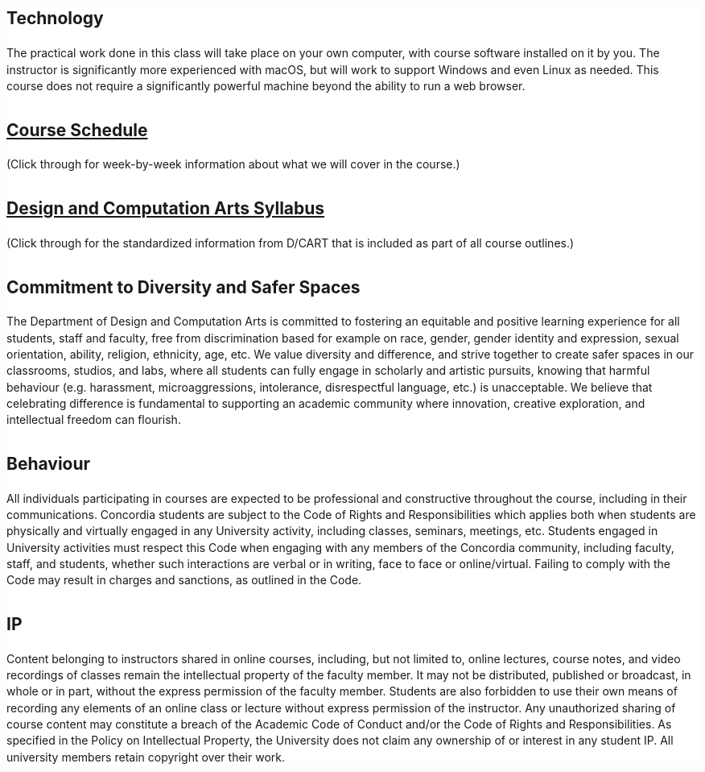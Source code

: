 ## Technology

The practical work done in this class will take place on your own computer, with course software installed on it by you. The instructor is significantly more experienced with macOS, but will work to support Windows and even Linux as needed. This course does not require a significantly powerful machine beyond the ability to run a web browser.

## [Course Schedule](./schedule)

(Click through for week-by-week information about what we will cover in the course.)

## [Design and Computation Arts Syllabus](https://www.concordia.ca/content/dam/finearts/design/docs/dcart-undergraduate-syllabus.pdf)

(Click through for the standardized information from D/CART that is included as part of all course outlines.)

## Commitment to Diversity and Safer Spaces

The Department of Design and Computation Arts is committed to fostering an equitable and positive learning experience for all students, staff and faculty, free from discrimination based for example on race, gender, gender identity and expression, sexual orientation, ability, religion, ethnicity, age, etc. We value diversity and difference, and strive together to create safer spaces in our classrooms, studios, and labs, where all students can fully engage in scholarly and artistic pursuits, knowing that harmful behaviour (e.g. harassment, microaggressions, intolerance, disrespectful language, etc.) is unacceptable. We believe that celebrating difference is fundamental to supporting an academic community where innovation, creative exploration, and intellectual freedom can flourish.

## Behaviour

All individuals participating in courses are expected to be professional and constructive throughout the course, including in their communications. Concordia students are subject to the Code of Rights and Responsibilities which applies both when students are physically and virtually engaged in any University activity, including classes, seminars, meetings, etc. Students engaged in University activities must respect this Code when engaging with any members of the Concordia community, including faculty, staff, and students, whether such interactions are verbal or in writing, face to face or online/virtual. Failing to comply with the Code may result in charges and sanctions, as outlined in the Code.

## IP

Content belonging to instructors shared in online courses, including, but not limited to, online lectures, course notes, and video recordings of classes remain the intellectual property of the faculty member. It may not be distributed, published or broadcast, in whole or in part, without the express permission of the faculty member. Students are also forbidden to use their own means of recording any elements of an online class or lecture without express permission of the instructor. Any unauthorized sharing of course content may constitute a breach of the Academic Code of Conduct and/or the Code of Rights and Responsibilities. As specified in the Policy on Intellectual Property, the University does not claim any ownership of or interest in any student IP. All university members retain copyright over their work.
